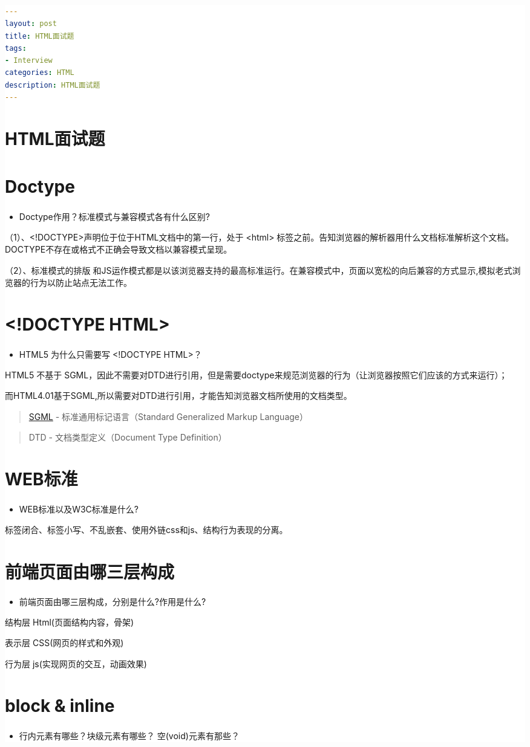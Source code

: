 ```yaml
---
layout: post
title: HTML面试题
tags:
- Interview
categories: HTML
description: HTML面试题
---
```


# HTML面试题

# Doctype
- Doctype作用？标准模式与兼容模式各有什么区别?

（1）、\<!DOCTYPE\>声明位于位于HTML文档中的第一行，处于 \<html\> 标签之前。告知浏览器的解析器用什么文档标准解析这个文档。DOCTYPE不存在或格式不正确会导致文档以兼容模式呈现。

（2）、标准模式的排版 和JS运作模式都是以该浏览器支持的最高标准运行。在兼容模式中，页面以宽松的向后兼容的方式显示,模拟老式浏览器的行为以防止站点无法工作。

# \<!DOCTYPE HTML\>
- HTML5 为什么只需要写 \<!DOCTYPE HTML\>？

 HTML5 不基于 SGML，因此不需要对DTD进行引用，但是需要doctype来规范浏览器的行为（让浏览器按照它们应该的方式来运行）；

 而HTML4.01基于SGML,所以需要对DTD进行引用，才能告知浏览器文档所使用的文档类型。

> [SGML](https://blog.csdn.net/github_39030531/article/details/72854443) - 标准通用标记语言（Standard Generalized Markup Language）

> DTD - 文档类型定义（Document Type Definition）

# WEB标准

- WEB标准以及W3C标准是什么?

标签闭合、标签小写、不乱嵌套、使用外链css和js、结构行为表现的分离。

# 前端页面由哪三层构成

- 前端页面由哪三层构成，分别是什么?作用是什么?  

结构层 Html(页面结构内容，骨架) 

表示层 CSS(网页的样式和外观) 

行为层 js(实现网页的交互，动画效果)

# block & inline
- 行内元素有哪些？块级元素有哪些？ 空(void)元素有那些？
